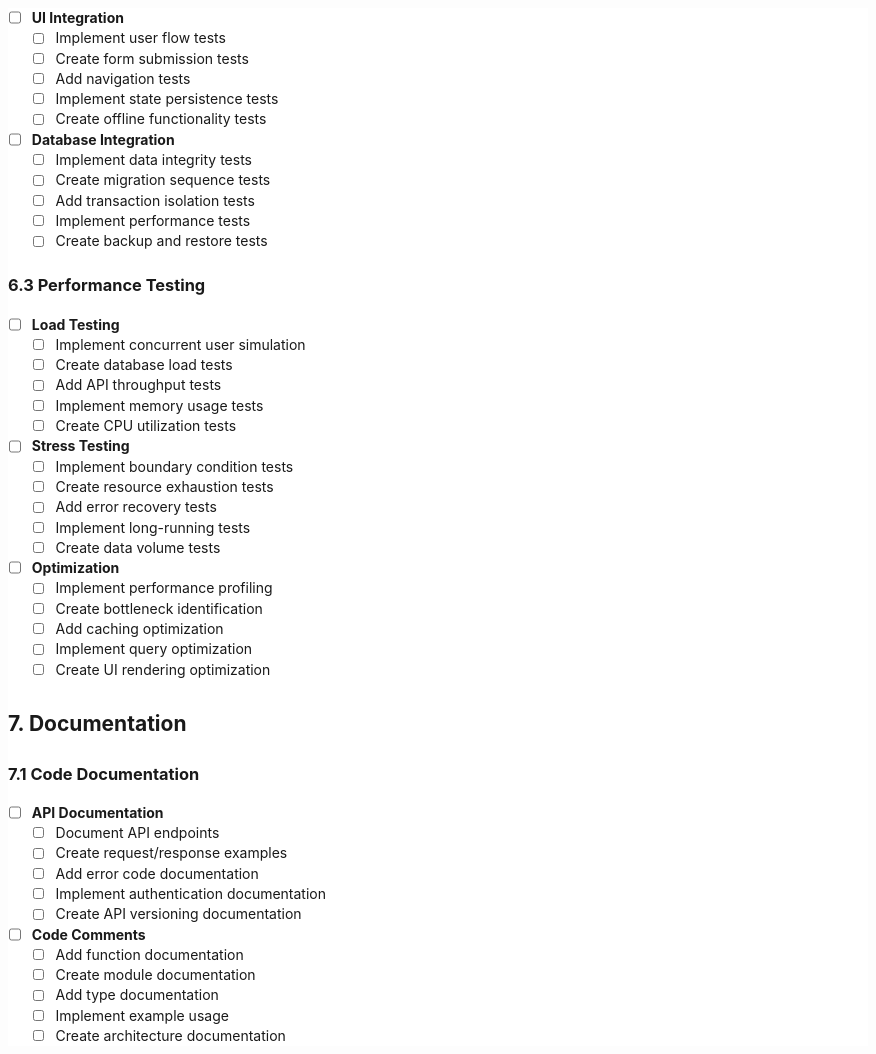 - [ ] **UI Integration**
  - [ ] Implement user flow tests
  - [ ] Create form submission tests
  - [ ] Add navigation tests
  - [ ] Implement state persistence tests
  - [ ] Create offline functionality tests

- [ ] **Database Integration**
  - [ ] Implement data integrity tests
  - [ ] Create migration sequence tests
  - [ ] Add transaction isolation tests
  - [ ] Implement performance tests
  - [ ] Create backup and restore tests

### 6.3 Performance Testing

- [ ] **Load Testing**
  - [ ] Implement concurrent user simulation
  - [ ] Create database load tests
  - [ ] Add API throughput tests
  - [ ] Implement memory usage tests
  - [ ] Create CPU utilization tests

- [ ] **Stress Testing**
  - [ ] Implement boundary condition tests
  - [ ] Create resource exhaustion tests
  - [ ] Add error recovery tests
  - [ ] Implement long-running tests
  - [ ] Create data volume tests

- [ ] **Optimization**
  - [ ] Implement performance profiling
  - [ ] Create bottleneck identification
  - [ ] Add caching optimization
  - [ ] Implement query optimization
  - [ ] Create UI rendering optimization

## 7. Documentation

### 7.1 Code Documentation

- [ ] **API Documentation**
  - [ ] Document API endpoints
  - [ ] Create request/response examples
  - [ ] Add error code documentation
  - [ ] Implement authentication documentation
  - [ ] Create API versioning documentation

- [ ] **Code Comments**
  - [ ] Add function documentation
  - [ ] Create module documentation
  - [ ] Add type documentation
  - [ ] Implement example usage
  - [ ] Create architecture documentation
